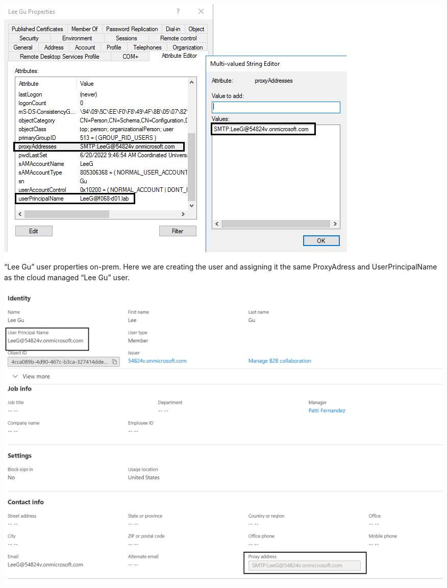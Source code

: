 ![](10-leeGu-AD.PNG)

“Lee Gu” user properties on-prem. Here we are creating the user and assigning it the same ProxyAdress and UserPrincipalName as the cloud managed “Lee Gu” user.

![](11-leeGu-AAD.PNG)
